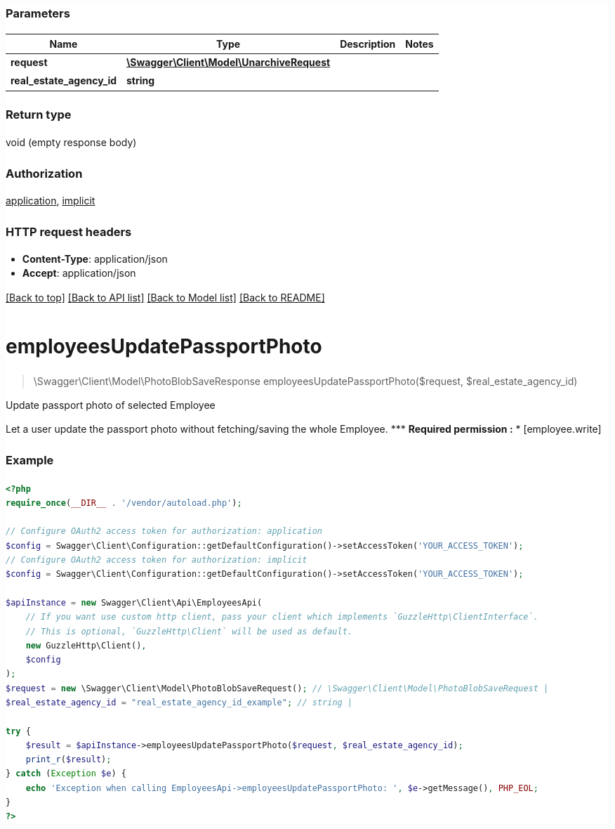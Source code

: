 ### Parameters

Name | Type | Description  | Notes
------------- | ------------- | ------------- | -------------
 **request** | [**\Swagger\Client\Model\UnarchiveRequest**](../Model/UnarchiveRequest.md)|  |
 **real_estate_agency_id** | **string**|  |

### Return type

void (empty response body)

### Authorization

[application](../../README.md#application), [implicit](../../README.md#implicit)

### HTTP request headers

 - **Content-Type**: application/json
 - **Accept**: application/json

[[Back to top]](#) [[Back to API list]](../../README.md#documentation-for-api-endpoints) [[Back to Model list]](../../README.md#documentation-for-models) [[Back to README]](../../README.md)

# **employeesUpdatePassportPhoto**
> \Swagger\Client\Model\PhotoBlobSaveResponse employeesUpdatePassportPhoto($request, $real_estate_agency_id)

Update passport photo of selected Employee

Let a user update the passport photo without fetching/saving the whole Employee.  *** **Required permission :**    * [employee.write]

### Example
```php
<?php
require_once(__DIR__ . '/vendor/autoload.php');

// Configure OAuth2 access token for authorization: application
$config = Swagger\Client\Configuration::getDefaultConfiguration()->setAccessToken('YOUR_ACCESS_TOKEN');
// Configure OAuth2 access token for authorization: implicit
$config = Swagger\Client\Configuration::getDefaultConfiguration()->setAccessToken('YOUR_ACCESS_TOKEN');

$apiInstance = new Swagger\Client\Api\EmployeesApi(
    // If you want use custom http client, pass your client which implements `GuzzleHttp\ClientInterface`.
    // This is optional, `GuzzleHttp\Client` will be used as default.
    new GuzzleHttp\Client(),
    $config
);
$request = new \Swagger\Client\Model\PhotoBlobSaveRequest(); // \Swagger\Client\Model\PhotoBlobSaveRequest | 
$real_estate_agency_id = "real_estate_agency_id_example"; // string | 

try {
    $result = $apiInstance->employeesUpdatePassportPhoto($request, $real_estate_agency_id);
    print_r($result);
} catch (Exception $e) {
    echo 'Exception when calling EmployeesApi->employeesUpdatePassportPhoto: ', $e->getMessage(), PHP_EOL;
}
?>
```
